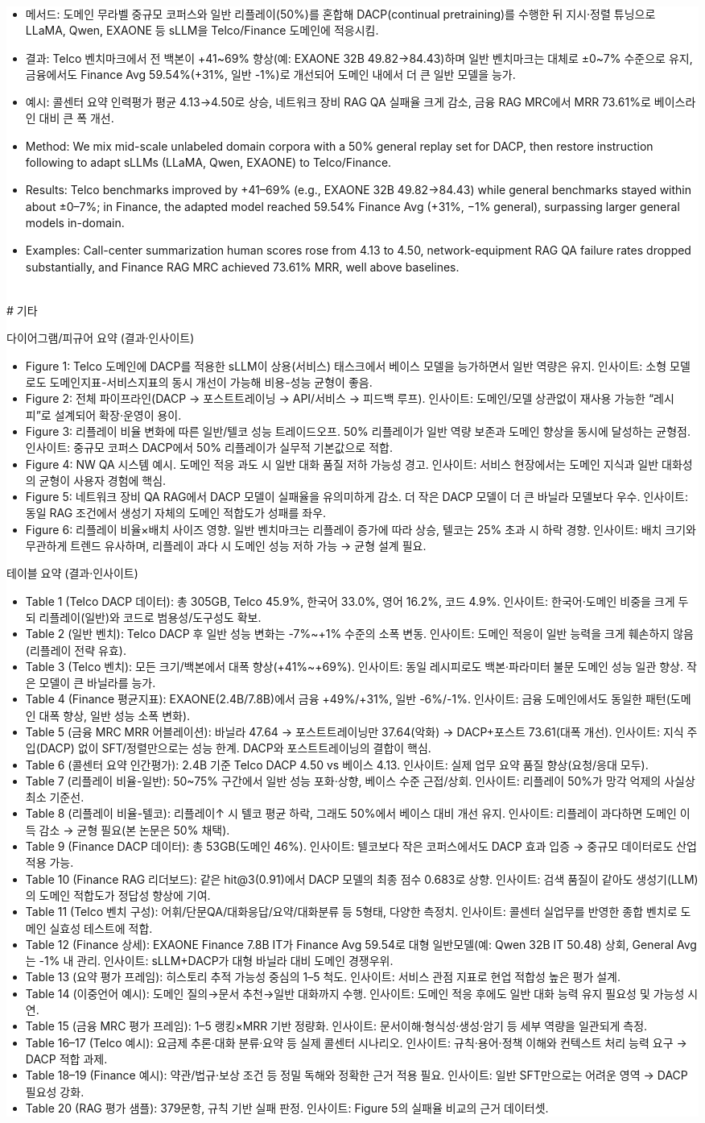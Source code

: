 - 메서드: 도메인 무라벨 중규모 코퍼스와 일반 리플레이(50%)를 혼합해 DACP(continual pretraining)를 수행한 뒤 지시·정렬 튜닝으로 LLaMA, Qwen, EXAONE 등 sLLM을 Telco/Finance 도메인에 적응시킴. 
- 결과: Telco 벤치마크에서 전 백본이 +41~69% 향상(예: EXAONE 32B 49.82→84.43)하며 일반 벤치마크는 대체로 ±0~7% 수준으로 유지, 금융에서도 Finance Avg 59.54%(+31%, 일반 -1%)로 개선되어 도메인 내에서 더 큰 일반 모델을 능가. 
- 예시: 콜센터 요약 인력평가 평균 4.13→4.50로 상승, 네트워크 장비 RAG QA 실패율 크게 감소, 금융 RAG MRC에서 MRR 73.61%로 베이스라인 대비 큰 폭 개선.

- Method: We mix mid-scale unlabeled domain corpora with a 50% general replay set for DACP, then restore instruction following to adapt sLLMs (LLaMA, Qwen, EXAONE) to Telco/Finance. 
- Results: Telco benchmarks improved by +41–69% (e.g., EXAONE 32B 49.82→84.43) while general benchmarks stayed within about ±0–7%; in Finance, the adapted model reached 59.54% Finance Avg (+31%, −1% general), surpassing larger general models in-domain. 
- Examples: Call-center summarization human scores rose from 4.13 to 4.50, network-equipment RAG QA failure rates dropped substantially, and Finance RAG MRC achieved 73.61% MRR, well above baselines.

<br/>
# 기타


다이어그램/피규어 요약 (결과·인사이트)
- Figure 1: Telco 도메인에 DACP를 적용한 sLLM이 상용(서비스) 태스크에서 베이스 모델을 능가하면서 일반 역량은 유지. 인사이트: 소형 모델로도 도메인지표-서비스지표의 동시 개선이 가능해 비용-성능 균형이 좋음.
- Figure 2: 전체 파이프라인(DACP → 포스트트레이닝 → API/서비스 → 피드백 루프). 인사이트: 도메인/모델 상관없이 재사용 가능한 “레시피”로 설계되어 확장·운영이 용이.
- Figure 3: 리플레이 비율 변화에 따른 일반/텔코 성능 트레이드오프. 50% 리플레이가 일반 역량 보존과 도메인 향상을 동시에 달성하는 균형점. 인사이트: 중규모 코퍼스 DACP에서 50% 리플레이가 실무적 기본값으로 적합.
- Figure 4: NW QA 시스템 예시. 도메인 적응 과도 시 일반 대화 품질 저하 가능성 경고. 인사이트: 서비스 현장에서는 도메인 지식과 일반 대화성의 균형이 사용자 경험에 핵심.
- Figure 5: 네트워크 장비 QA RAG에서 DACP 모델이 실패율을 유의미하게 감소. 더 작은 DACP 모델이 더 큰 바닐라 모델보다 우수. 인사이트: 동일 RAG 조건에서 생성기 자체의 도메인 적합도가 성패를 좌우.
- Figure 6: 리플레이 비율×배치 사이즈 영향. 일반 벤치마크는 리플레이 증가에 따라 상승, 텔코는 25% 초과 시 하락 경향. 인사이트: 배치 크기와 무관하게 트렌드 유사하며, 리플레이 과다 시 도메인 성능 저하 가능 → 균형 설계 필요.

테이블 요약 (결과·인사이트)
- Table 1 (Telco DACP 데이터): 총 305GB, Telco 45.9%, 한국어 33.0%, 영어 16.2%, 코드 4.9%. 인사이트: 한국어·도메인 비중을 크게 두되 리플레이(일반)와 코드로 범용성/도구성도 확보.
- Table 2 (일반 벤치): Telco DACP 후 일반 성능 변화는 -7%~+1% 수준의 소폭 변동. 인사이트: 도메인 적응이 일반 능력을 크게 훼손하지 않음(리플레이 전략 유효).
- Table 3 (Telco 벤치): 모든 크기/백본에서 대폭 향상(+41%~+69%). 인사이트: 동일 레시피로도 백본·파라미터 불문 도메인 성능 일관 향상. 작은 모델이 큰 바닐라를 능가.
- Table 4 (Finance 평균지표): EXAONE(2.4B/7.8B)에서 금융 +49%/+31%, 일반 -6%/-1%. 인사이트: 금융 도메인에서도 동일한 패턴(도메인 대폭 향상, 일반 성능 소폭 변화).
- Table 5 (금융 MRC MRR 어블레이션): 바닐라 47.64 → 포스트트레이닝만 37.64(악화) → DACP+포스트 73.61(대폭 개선). 인사이트: 지식 주입(DACP) 없이 SFT/정렬만으로는 성능 한계. DACP와 포스트트레이닝의 결합이 핵심.
- Table 6 (콜센터 요약 인간평가): 2.4B 기준 Telco DACP 4.50 vs 베이스 4.13. 인사이트: 실제 업무 요약 품질 향상(요청/응대 모두).
- Table 7 (리플레이 비율-일반): 50~75% 구간에서 일반 성능 포화·상향, 베이스 수준 근접/상회. 인사이트: 리플레이 50%가 망각 억제의 사실상 최소 기준선.
- Table 8 (리플레이 비율-텔코): 리플레이↑ 시 텔코 평균 하락, 그래도 50%에서 베이스 대비 개선 유지. 인사이트: 리플레이 과다하면 도메인 이득 감소 → 균형 필요(본 논문은 50% 채택).
- Table 9 (Finance DACP 데이터): 총 53GB(도메인 46%). 인사이트: 텔코보다 작은 코퍼스에서도 DACP 효과 입증 → 중규모 데이터로도 산업 적용 가능.
- Table 10 (Finance RAG 리더보드): 같은 hit@3(0.91)에서 DACP 모델의 최종 점수 0.683로 상향. 인사이트: 검색 품질이 같아도 생성기(LLM)의 도메인 적합도가 정답성 향상에 기여.
- Table 11 (Telco 벤치 구성): 어휘/단문QA/대화응답/요약/대화분류 등 5형태, 다양한 측정치. 인사이트: 콜센터 실업무를 반영한 종합 벤치로 도메인 실효성 테스트에 적합.
- Table 12 (Finance 상세): EXAONE Finance 7.8B IT가 Finance Avg 59.54로 대형 일반모델(예: Qwen 32B IT 50.48) 상회, General Avg는 -1% 내 관리. 인사이트: sLLM+DACP가 대형 바닐라 대비 도메인 경쟁우위.
- Table 13 (요약 평가 프레임): 히스토리 추적 가능성 중심의 1–5 척도. 인사이트: 서비스 관점 지표로 현업 적합성 높은 평가 설계.
- Table 14 (이중언어 예시): 도메인 질의→문서 추천→일반 대화까지 수행. 인사이트: 도메인 적응 후에도 일반 대화 능력 유지 필요성 및 가능성 시연.
- Table 15 (금융 MRC 평가 프레임): 1–5 랭킹×MRR 기반 정량화. 인사이트: 문서이해·형식성·생성·암기 등 세부 역량을 일관되게 측정.
- Table 16–17 (Telco 예시): 요금제 추론·대화 분류·요약 등 실제 콜센터 시나리오. 인사이트: 규칙·용어·정책 이해와 컨텍스트 처리 능력 요구 → DACP 적합 과제.
- Table 18–19 (Finance 예시): 약관/법규·보상 조건 등 정밀 독해와 정확한 근거 적용 필요. 인사이트: 일반 SFT만으로는 어려운 영역 → DACP 필요성 강화.
- Table 20 (RAG 평가 샘플): 379문항, 규칙 기반 실패 판정. 인사이트: Figure 5의 실패율 비교의 근거 데이터셋.